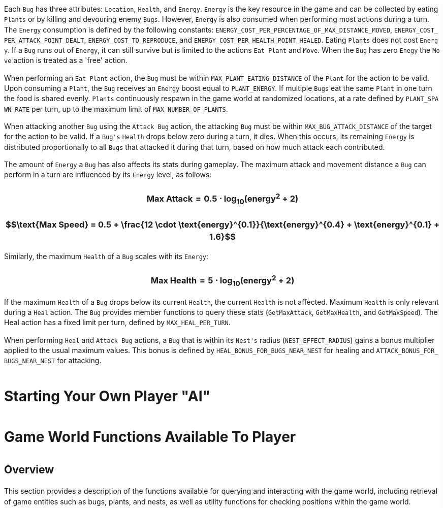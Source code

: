 Each `Bug` has three attributes: `Location`, `Health`, and `Energy`. `Energy` is the key resource in the game and can be collected by eating `Plants` or by killing and devouring enemy `Bugs`. However, `Energy` is also consumed when performing most actions during a turn. The `Energy` consumption is defined by the following constants: `ENERGY_COST_PER_PERCENTAGE_OF_MAX_DISTANCE_MOVED`, `ENERGY_COST_PER_ATTACK_POINT_DEALT`, `ENERGY_COST_TO_REPRODUCE`, and `ENERGY_COST_PER_HEALTH_POINT_HEALED`. Eating `Plants` does not cost `Energy`. If a `Bug` runs out of `Energy`, it can still survive but is limited to the actions `Eat Plant` and `Move`. When the `Bug` has zero `Enegy` the `Move` action is treated as a 'free' action. 

When performing an `Eat Plant` action, the `Bug` must be within `MAX_PLANT_EATING_DISTANCE` of the `Plant` for the action to be valid. Upon consuming a `Plant`, the `Bug` receives an `Energy` boost equal to `PLANT_ENERGY`. If multiple `Bugs` eat the same `Plant` in one turn the food is shared evenly. `Plants` continuously respawn in the game world at randomized locations, at a rate defined by `PLANT_SPAWN_RATE` per turn, up to the maximum limit of `MAX_NUMBER_OF_PLANTS`. 

When attacking another `Bug` using the `Attack Bug` action, the attacking `Bug` must be within `MAX_BUG_ATTACK_DISTANCE` of the target for the action to be valid. If a `Bug's` `Health` drops below zero during a turn, it dies. When this occurs, its remaining `Energy` is distributed proportionally to all `Bugs` that attacked it during that turn, based on how much attack each contributed. 

The amount of `Energy` a `Bug` has also affects its stats during gameplay. The maximum attack and movement distance a `Bug` can perform in a turn are influenced by its `Energy` level, as follows: 

### $$\text{Max Attack} = 0.5 \cdot \log_{10}(\text{energy}^2 + 2)$$

###  $$\text{Max Speed} = 0.5 + \frac{12 \cdot \text{energy}^{0.1}}{\text{energy}^{0.4} + \text{energy}^{0.1} + 1.6}$$

Similarly, the maximum `Health` of a `Bug` scales with its `Energy`: 

### $$\text{Max Health} = 5 \cdot \log_{10}(\text{energy}^2 + 2)$$

If the maximum `Health` of a `Bug` drops below its current `Health`, the current `Health` is not affected. Maximum `Health` is only relevant during a `Heal` action. The `Bug` provides member functions to query these stats (`GetMaxAttack`, `GetMaxHealth`, and `GetMaxSpeed`). The Heal action has a fixed limit per turn, defined by `MAX_HEAL_PER_TURN`. 

When performing `Heal` and `Attack Bug` actions, a `Bug` that is within its `Nest's` radius (`NEST_EFFECT_RADIUS`) gains a bonus multiplier applied to the usual maximum values. This bonus is defined by `HEAL_BONUS_FOR_BUGS_NEAR_NEST` for healing and `ATTACK_BONUS_FOR_BUGS_NEAR_NEST` for attacking. 


# Starting Your Own Player "AI"




# Game World Functions Available To Player


## Overview
This section provides a description of the functions available for querying and interacting with the game world, including retrieval of game entities such as bugs, plants, and nests, as well as utility functions for checking positions within the game world.
